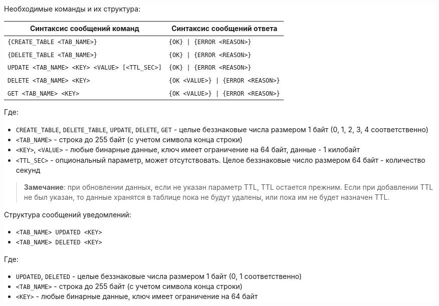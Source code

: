 Необходимые команды и их структура:

| Синтаксис сообщений команд | Синтаксис сообщений ответа |
| --- | --- |
| `{CREATE_TABLE <TAB_NAME>}` | `{OK} \| {ERROR <REASON>}` |
| `{DELETE_TABLE <TAB_NAME>}` | `{OK} \| {ERROR <REASON>}` |
| `UPDATE <TAB_NAME> <KEY> <VALUE> [<TTL_SEC>]` | `{OK} \| {ERROR <REASON>}` |
| `DELETE <TAB_NAME> <KEY>` | `{OK <VALUE>} \| {ERROR <REASON>}` |
| `GET <TAB_NAME> <KEY>` | `{OK <VALUE>} \| {ERROR <REASON>}` |

Где:

- `CREATE_TABLE`, `DELETE_TABLE`, `UPDATE`, `DELETE`, `GET` - целые беззнаковые числа размером 1 байт (0, 1, 2, 3, 4 соответственно)
- `<TAB_NAME>` - строка до 255 байт (с учетом символа конца строки)
- `<KEY>`, `<VALUE>` - любые бинарные данные, ключ имеет ограничение на 64 байт, данные - 1 килобайт
- `<TTL_SEC>` - опциональный параметр, может отсутствовать. Целое беззнаковые число размером 64 байт - количество секунд

> **Замечание**: при обновлении данных, если не указан параметр TTL, TTL остается прежним. Если при добавлении TTL не был указан, то данные хранятся в таблице пока не будут удалены, или пока им не будет назначен TTL.

Структура сообщений уведомлений:

- `<TAB_NAME> UPDATED <KEY>`
- `<TAB_NAME> DELETED <KEY>`

Где:

- `UPDATED`, `DELETED` - целые беззнаковые числа размером 1 байт (0, 1 соответственно)
- `<TAB_NAME>` - строка до 255 байт (с учетом символа конца строки)
- `<KEY>` - любые бинарные данные, ключ имеет ограничение на 64 байт
